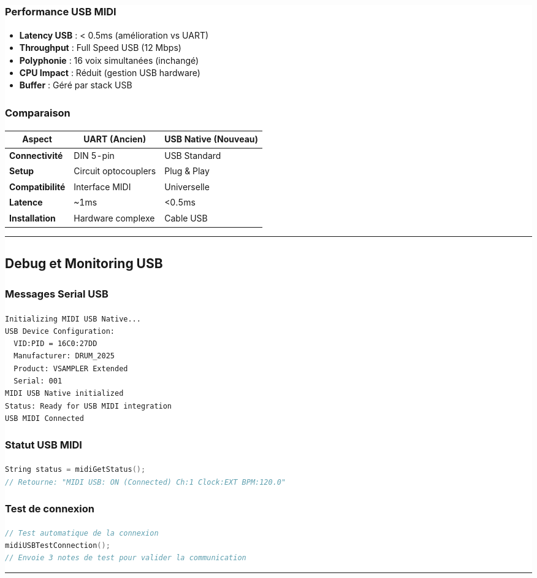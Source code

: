 ### Performance USB MIDI
- **Latency USB** : < 0.5ms (amélioration vs UART)
- **Throughput** : Full Speed USB (12 Mbps)
- **Polyphonie** : 16 voix simultanées (inchangé)
- **CPU Impact** : Réduit (gestion USB hardware)
- **Buffer** : Géré par stack USB

### Comparaison
| Aspect | UART (Ancien) | USB Native (Nouveau) |
|--------|---------------|----------------------|
| **Connectivité** | DIN 5-pin | USB Standard |
| **Setup** | Circuit optocouplers | Plug & Play |
| **Compatibilité** | Interface MIDI | Universelle |
| **Latence** | ~1ms | <0.5ms |
| **Installation** | Hardware complexe | Cable USB |

---

## Debug et Monitoring USB

### Messages Serial USB
```
Initializing MIDI USB Native...
USB Device Configuration:
  VID:PID = 16C0:27DD
  Manufacturer: DRUM_2025
  Product: VSAMPLER Extended
  Serial: 001
MIDI USB Native initialized
Status: Ready for USB MIDI integration
USB MIDI Connected
```

### Statut USB MIDI
```cpp
String status = midiGetStatus();
// Retourne: "MIDI USB: ON (Connected) Ch:1 Clock:EXT BPM:120.0"
```

### Test de connexion
```cpp
// Test automatique de la connexion
midiUSBTestConnection();
// Envoie 3 notes de test pour valider la communication
```

---
